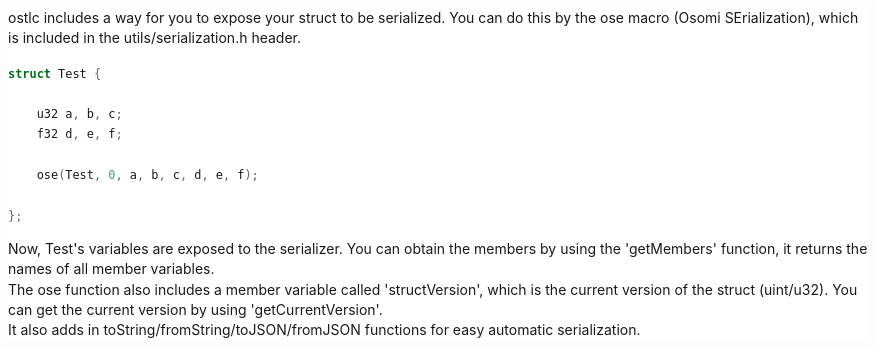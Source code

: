 ostlc includes a way for you to expose your struct to be serialized. You can do this by the ose macro (Osomi SErialization), which is included in the utils/serialization.h header.
```cpp
struct Test {
	
	u32 a, b, c;
	f32 d, e, f;
	
	ose(Test, 0, a, b, c, d, e, f);
	
};
```
Now, Test's variables are exposed to the serializer. You can obtain the members by using the 'getMembers' function, it returns the names of all member variables.  
The ose function also includes a member variable called 'structVersion', which is the current version of the struct (uint/u32). You can get the current version by using 'getCurrentVersion'.   
It also adds in toString/fromString/toJSON/fromJSON functions for easy automatic serialization.
